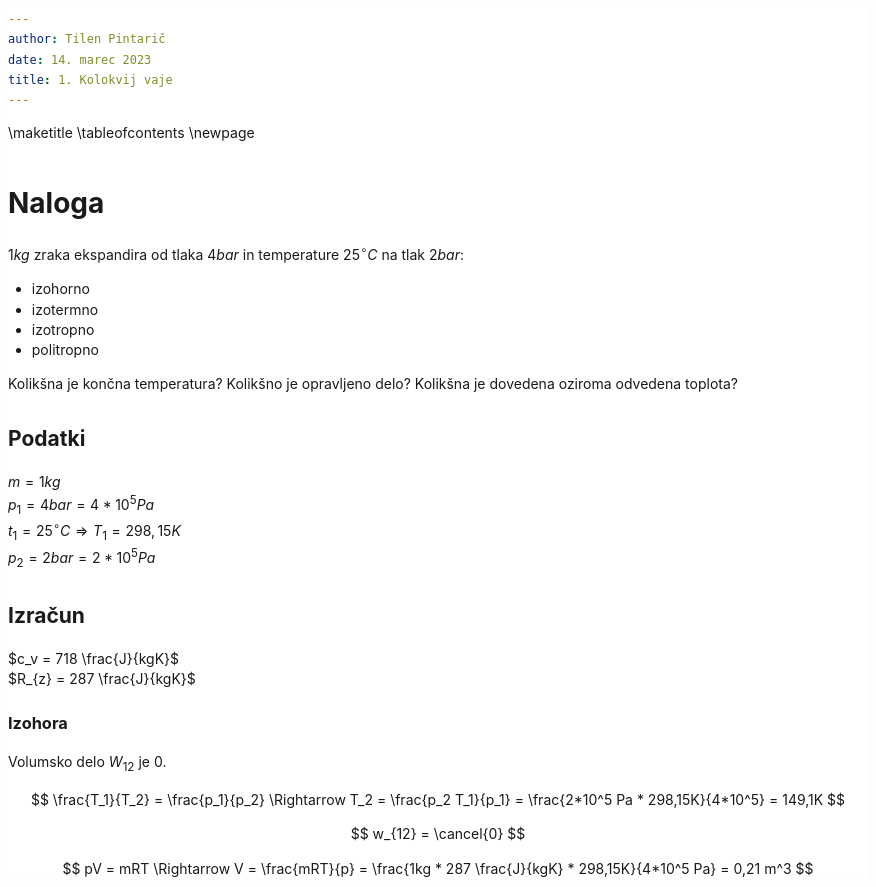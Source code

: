 ```yaml
---
author: Tilen Pintarič
date: 14. marec 2023
title: 1. Kolokvij vaje
---
```


\maketitle
\tableofcontents
\newpage


# Naloga

$1 kg$ zraka ekspandira od tlaka $4 bar$ in temperature $25^\circ C$ na tlak $2 bar$:

* izohorno
* izotermno
* izotropno
* politropno

Kolikšna je končna temperatura? Kolikšno je opravljeno delo? Kolikšna je dovedena oziroma odvedena toplota?

## Podatki

$m = 1kg$ \
$p_1 = 4 bar = 4 * 10^5 Pa$ \
$t_1 = 25^\circ C \Rightarrow T_1 = 298,15 K$ \
$p_2 = 2 bar = 2 * 10^5 Pa$

## Izračun

$c_v = 718 \frac{J}{kgK}$ \
$R_{z} = 287 \frac{J}{kgK}$

### Izohora

Volumsko delo $W_{12}$ je 0.

$$
\frac{T_1}{T_2} = \frac{p_1}{p_2} \Rightarrow T_2 = \frac{p_2 T_1}{p_1} = \frac{2*10^5 Pa * 298,15K}{4*10^5} = 149,1K
$$

$$
w_{12} = \cancel{0}
$$

$$
pV = mRT \Rightarrow V = \frac{mRT}{p} = \frac{1kg * 287 \frac{J}{kgK} * 298,15K}{4*10^5 Pa} = 0,21 m^3
$$

